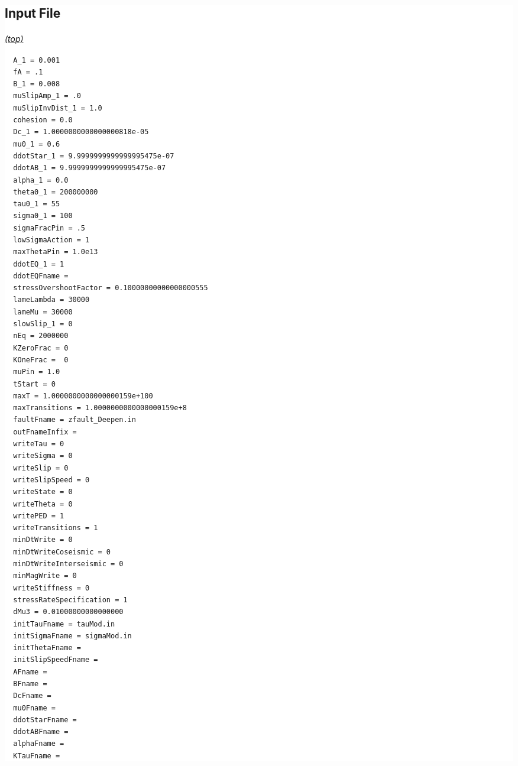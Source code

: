 
## Input File
*[(top)](#bruce-2413)*

```
  A_1 = 0.001
  fA = .1
  B_1 = 0.008
  muSlipAmp_1 = .0
  muSlipInvDist_1 = 1.0
  cohesion = 0.0
  Dc_1 = 1.0000000000000000818e-05
  mu0_1 = 0.6
  ddotStar_1 = 9.9999999999999995475e-07
  ddotAB_1 = 9.9999999999999995475e-07
  alpha_1 = 0.0
  theta0_1 = 200000000
  tau0_1 = 55
  sigma0_1 = 100
  sigmaFracPin = .5
  lowSigmaAction = 1
  maxThetaPin = 1.0e13
  ddotEQ_1 = 1
  ddotEQFname = 
  stressOvershootFactor = 0.10000000000000000555
  lameLambda = 30000
  lameMu = 30000
  slowSlip_1 = 0
  nEq = 2000000
  KZeroFrac = 0
  KOneFrac =  0
  muPin = 1.0
  tStart = 0
  maxT = 1.0000000000000000159e+100
  maxTransitions = 1.0000000000000000159e+8
  faultFname = zfault_Deepen.in
  outFnameInfix = 
  writeTau = 0
  writeSigma = 0
  writeSlip = 0
  writeSlipSpeed = 0
  writeState = 0
  writeTheta = 0
  writePED = 1
  writeTransitions = 1
  minDtWrite = 0
  minDtWriteCoseismic = 0
  minDtWriteInterseismic = 0
  minMagWrite = 0
  writeStiffness = 0
  stressRateSpecification = 1
  dMu3 = 0.01000000000000000
  initTauFname = tauMod.in
  initSigmaFname = sigmaMod.in
  initThetaFname = 
  initSlipSpeedFname = 
  AFname = 
  BFname =  
  DcFname = 
  mu0Fname = 
  ddotStarFname = 
  ddotABFname = 
  alphaFname = 
  KTauFname = 
```